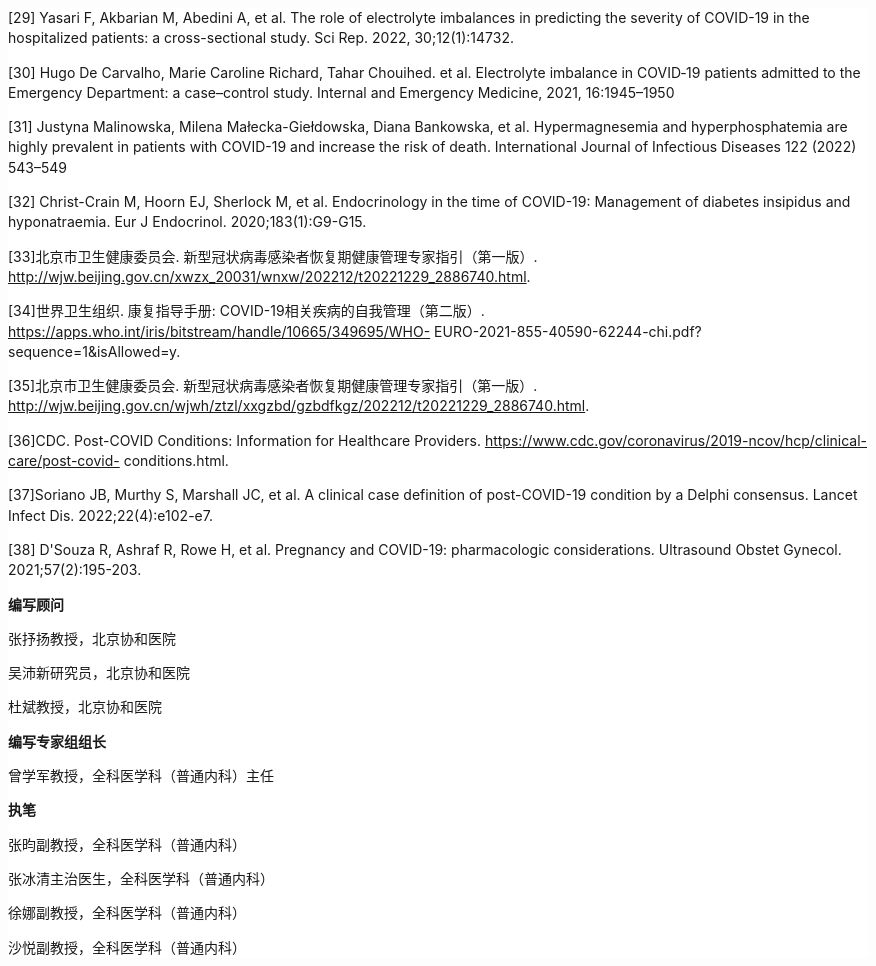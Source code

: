 [29] Yasari F, Akbarian M, Abedini A, et al. The role of electrolyte
imbalances in predicting the severity of COVID-19 in the hospitalized
patients: a cross-sectional study. Sci Rep. 2022, 30;12(1):14732.

[30] Hugo De Carvalho, Marie Caroline Richard, Tahar Chouihed. et al.
Electrolyte imbalance in COVID‑19 patients admitted to the Emergency
Department: a case–control study. Internal and Emergency Medicine, 2021,
16:1945–1950

[31] Justyna Malinowska, Milena Małecka-Giełdowska, Diana Bankowska, et al.
Hypermagnesemia and hyperphosphatemia are highly prevalent in patients with
COVID-19 and increase the risk of death. International Journal of Infectious
Diseases 122 (2022) 543–549

[32] Christ-Crain M, Hoorn EJ, Sherlock M, et al. Endocrinology in the time of
COVID-19: Management of diabetes insipidus and hyponatraemia. Eur J
Endocrinol. 2020;183(1):G9-G15.

[33]北京市卫生健康委员会. 新型冠状病毒感染者恢复期健康管理专家指引（第一版）.
http://wjw.beijing.gov.cn/xwzx_20031/wnxw/202212/t20221229_2886740.html.

[34]世界卫生组织. 康复指导手册: COVID-19相关疾病的自我管理（第二版）.
https://apps.who.int/iris/bitstream/handle/10665/349695/WHO-
EURO-2021-855-40590-62244-chi.pdf?sequence=1&isAllowed=y.

[35]北京市卫生健康委员会. 新型冠状病毒感染者恢复期健康管理专家指引（第一版）.
http://wjw.beijing.gov.cn/wjwh/ztzl/xxgzbd/gzbdfkgz/202212/t20221229_2886740.html.

[36]CDC. Post-COVID Conditions: Information for Healthcare Providers.
https://www.cdc.gov/coronavirus/2019-ncov/hcp/clinical-care/post-covid-
conditions.html.

[37]Soriano JB, Murthy S, Marshall JC, et al. A clinical case definition of
post-COVID-19 condition by a Delphi consensus. Lancet Infect Dis.
2022;22(4):e102-e7.

[38] D'Souza R, Ashraf R, Rowe H, et al. Pregnancy and COVID-19: pharmacologic
considerations. Ultrasound Obstet Gynecol. 2021;57(2):195-203.

**编写顾问**

张抒扬教授，北京协和医院

吴沛新研究员，北京协和医院

杜斌教授，北京协和医院

**编写专家组组长**

曾学军教授，全科医学科（普通内科）主任

**执笔**

张昀副教授，全科医学科（普通内科）

张冰清主治医生，全科医学科（普通内科）

徐娜副教授，全科医学科（普通内科）

沙悦副教授，全科医学科（普通内科）
